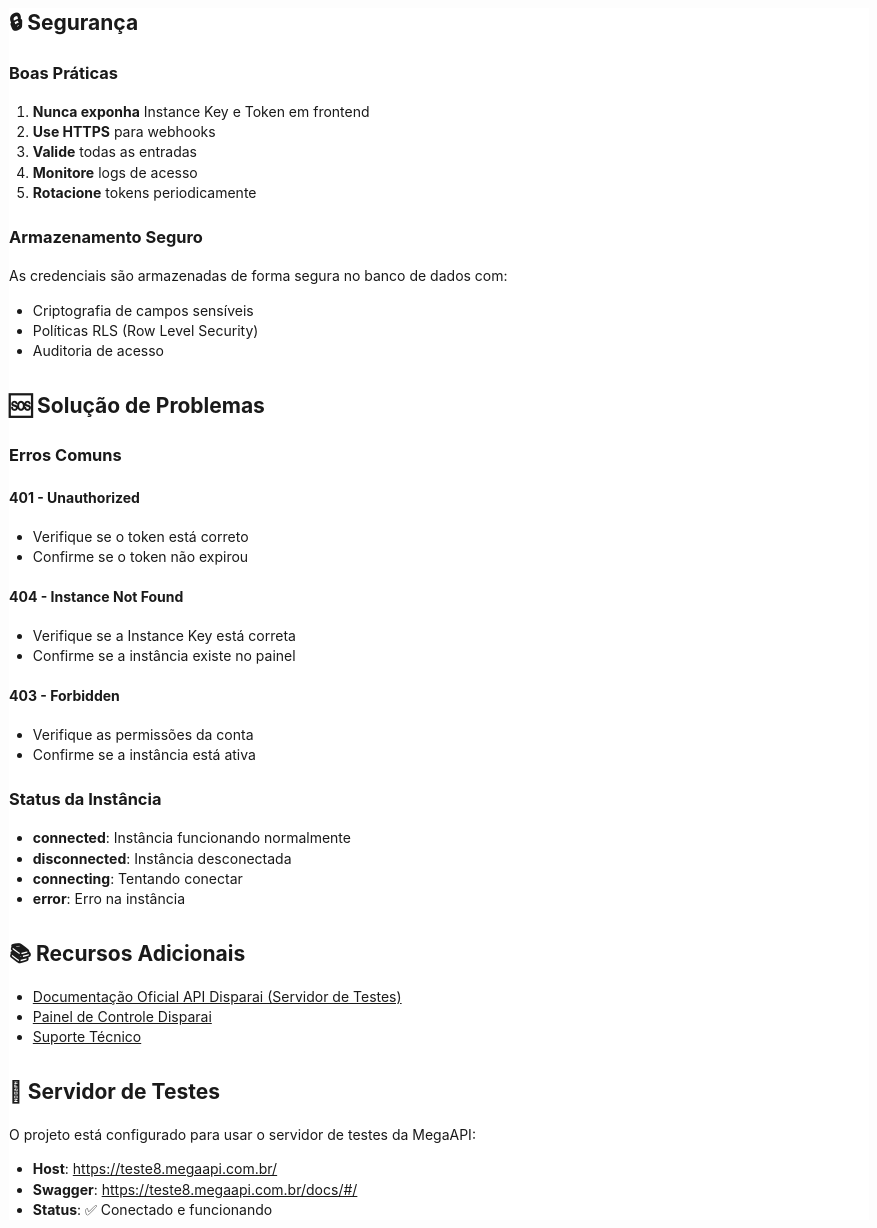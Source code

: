## 🔒 Segurança

### Boas Práticas

1. **Nunca exponha** Instance Key e Token em frontend
2. **Use HTTPS** para webhooks
3. **Valide** todas as entradas
4. **Monitore** logs de acesso
5. **Rotacione** tokens periodicamente

### Armazenamento Seguro

As credenciais são armazenadas de forma segura no banco de dados com:
- Criptografia de campos sensíveis
- Políticas RLS (Row Level Security)
- Auditoria de acesso

## 🆘 Solução de Problemas

### Erros Comuns

#### 401 - Unauthorized
- Verifique se o token está correto
- Confirme se o token não expirou

#### 404 - Instance Not Found
- Verifique se a Instance Key está correta
- Confirme se a instância existe no painel

#### 403 - Forbidden
- Verifique as permissões da conta
- Confirme se a instância está ativa

### Status da Instância

- **connected**: Instância funcionando normalmente
- **disconnected**: Instância desconectada
- **connecting**: Tentando conectar
- **error**: Erro na instância

## 📚 Recursos Adicionais

- [Documentação Oficial API Disparai (Servidor de Testes)](https://teste8.megaapi.com.br/docs/#/)
- [Painel de Controle Disparai](https://painel.megaapi.com.br/)
- [Suporte Técnico](https://suporte.megaapi.com.br/)

## 🧪 Servidor de Testes

O projeto está configurado para usar o servidor de testes da MegaAPI:
- **Host**: https://teste8.megaapi.com.br/
- **Swagger**: https://teste8.megaapi.com.br/docs/#/
- **Status**: ✅ Conectado e funcionando
